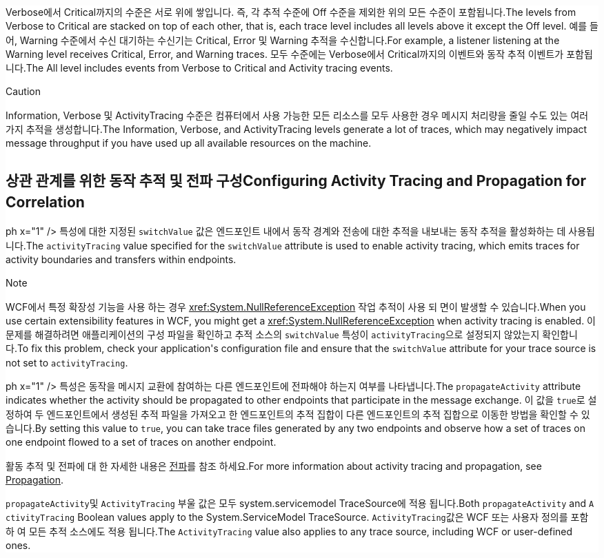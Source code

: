  <span data-ttu-id="1c0ec-241">Verbose에서 Critical까지의 수준은 서로 위에 쌓입니다. 즉, 각 추적 수준에 Off 수준을 제외한 위의 모든 수준이 포함됩니다.</span><span class="sxs-lookup"><span data-stu-id="1c0ec-241">The levels from Verbose to Critical are stacked on top of each other, that is, each trace level includes all levels above it except the Off level.</span></span> <span data-ttu-id="1c0ec-242">예를 들어, Warning 수준에서 수신 대기하는 수신기는 Critical, Error 및 Warning 추적을 수신합니다.</span><span class="sxs-lookup"><span data-stu-id="1c0ec-242">For example, a listener listening at the Warning level receives Critical, Error, and Warning traces.</span></span> <span data-ttu-id="1c0ec-243">모두 수준에는 Verbose에서 Critical까지의 이벤트와 동작 추적 이벤트가 포함됩니다.</span><span class="sxs-lookup"><span data-stu-id="1c0ec-243">The All level includes events from Verbose to Critical and Activity tracing events.</span></span>  
  
> [!CAUTION]
> <span data-ttu-id="1c0ec-244">Information, Verbose 및 ActivityTracing 수준은 컴퓨터에서 사용 가능한 모든 리소스를 모두 사용한 경우 메시지 처리량을 줄일 수도 있는 여러 가지 추적을 생성합니다.</span><span class="sxs-lookup"><span data-stu-id="1c0ec-244">The Information, Verbose, and ActivityTracing levels generate a lot of traces, which may negatively impact message throughput if you have used up all available resources on the machine.</span></span>  
  
## <a name="configuring-activity-tracing-and-propagation-for-correlation"></a><span data-ttu-id="1c0ec-245">상관 관계를 위한 동작 추적 및 전파 구성</span><span class="sxs-lookup"><span data-stu-id="1c0ec-245">Configuring Activity Tracing and Propagation for Correlation</span></span>  
 <span data-ttu-id="1c0ec-246">ph x="1" /&gt; 특성에 대한 지정된 `switchValue` 값은 엔드포인트 내에서 동작 경계와 전송에 대한 추적을 내보내는 동작 추적을 활성화하는 데 사용됩니다.</span><span class="sxs-lookup"><span data-stu-id="1c0ec-246">The `activityTracing` value specified for the `switchValue` attribute is used to enable activity tracing, which emits traces for activity boundaries and transfers within endpoints.</span></span>  
  
> [!NOTE]
> <span data-ttu-id="1c0ec-247">WCF에서 특정 확장성 기능을 사용 하는 경우 <xref:System.NullReferenceException> 작업 추적이 사용 되 면이 발생할 수 있습니다.</span><span class="sxs-lookup"><span data-stu-id="1c0ec-247">When you use certain extensibility features in WCF, you might get a <xref:System.NullReferenceException> when activity tracing is enabled.</span></span> <span data-ttu-id="1c0ec-248">이 문제를 해결하려면 애플리케이션의 구성 파일을 확인하고 추적 소스의 `switchValue` 특성이 `activityTracing`으로 설정되지 않았는지 확인합니다.</span><span class="sxs-lookup"><span data-stu-id="1c0ec-248">To fix this problem, check your application's configuration file and ensure that the `switchValue` attribute for your trace source is not set to `activityTracing`.</span></span>  
  
 <span data-ttu-id="1c0ec-249">ph x="1" /&gt; 특성은 동작을 메시지 교환에 참여하는 다른 엔드포인트에 전파해야 하는지 여부를 나타냅니다.</span><span class="sxs-lookup"><span data-stu-id="1c0ec-249">The `propagateActivity` attribute indicates whether the activity should be propagated to other endpoints that participate in the message exchange.</span></span> <span data-ttu-id="1c0ec-250">이 값을 `true`로 설정하여 두 엔드포인트에서 생성된 추적 파일을 가져오고 한 엔드포인트의 추적 집합이 다른 엔드포인트의 추적 집합으로 이동한 방법을 확인할 수 있습니다.</span><span class="sxs-lookup"><span data-stu-id="1c0ec-250">By setting this value to `true`, you can take trace files generated by any two endpoints and observe how a set of traces on one endpoint flowed to a set of traces on another endpoint.</span></span>  
  
 <span data-ttu-id="1c0ec-251">활동 추적 및 전파에 대 한 자세한 내용은 [전파](propagation.md)를 참조 하세요.</span><span class="sxs-lookup"><span data-stu-id="1c0ec-251">For more information about activity tracing and propagation, see [Propagation](propagation.md).</span></span>  
  
 <span data-ttu-id="1c0ec-252">`propagateActivity`및 `ActivityTracing` 부울 값은 모두 system.servicemodel TraceSource에 적용 됩니다.</span><span class="sxs-lookup"><span data-stu-id="1c0ec-252">Both `propagateActivity` and `ActivityTracing` Boolean values apply to the System.ServiceModel TraceSource.</span></span> <span data-ttu-id="1c0ec-253">`ActivityTracing`값은 WCF 또는 사용자 정의를 포함 하 여 모든 추적 소스에도 적용 됩니다.</span><span class="sxs-lookup"><span data-stu-id="1c0ec-253">The `ActivityTracing` value also applies to any trace source, including WCF or user-defined ones.</span></span>  
  